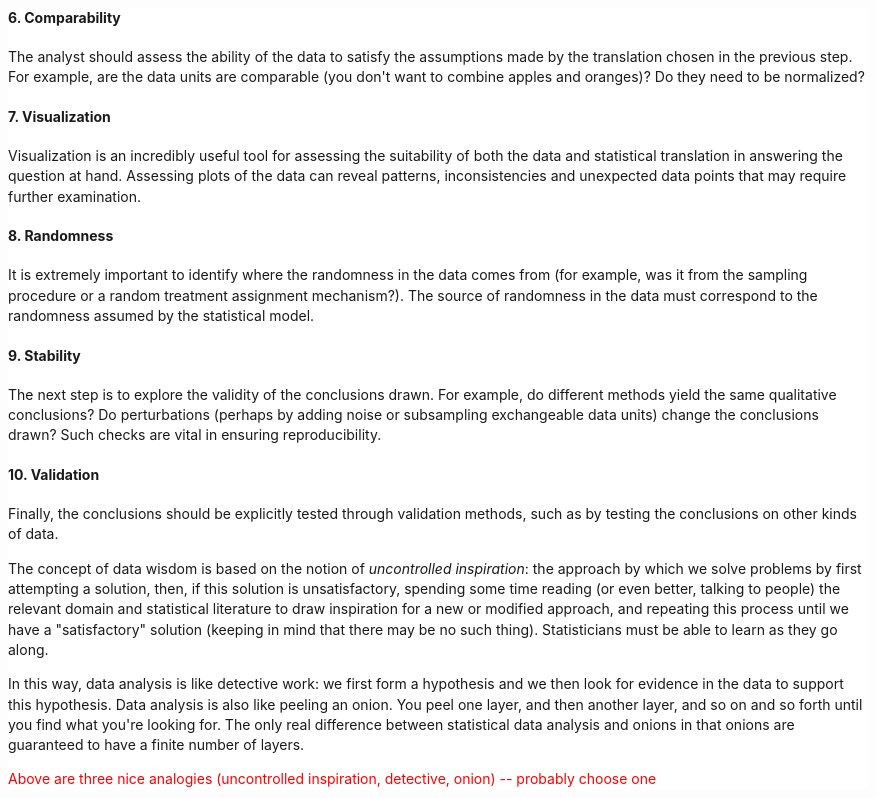 #### 6. Comparability

The analyst should assess the ability of the data to satisfy the assumptions made by the translation chosen in the previous step. For example, are the data units are comparable (you don't want to combine apples and oranges)? Do they need to be normalized? 

#### 7. Visualization

Visualization is an incredibly useful tool for assessing the suitability of both the data and statistical translation in answering the question at hand. Assessing plots of the data can reveal patterns, inconsistencies and unexpected data points that may require further examination. 

#### 8. Randomness

It is extremely important to identify where the randomness in the data comes from (for example, was it from the sampling procedure or a random treatment assignment mechanism?). The source of randomness in the data must correspond to the randomness assumed by the statistical model. 

#### 9. Stability

The next step is to explore the validity of the conclusions drawn. For example, do different methods yield the same qualitative conclusions? Do perturbations (perhaps by adding noise or subsampling exchangeable data units) change the conclusions drawn? Such checks are vital in ensuring reproducibility. 

#### 10. Validation

Finally, the conclusions should be explicitly tested through validation methods, such as by testing the conclusions on other kinds of data.



The concept of data wisdom is based on the notion of *uncontrolled inspiration*: the approach by which we solve problems by first attempting a solution, then, if this solution is unsatisfactory, spending some time reading (or even better, talking to people) the relevant domain and statistical literature to draw inspiration for a new or modified approach, and repeating this process until we have a "satisfactory" solution (keeping in mind that there may be no such thing). Statisticians must be able to learn as they go along.

In this way, data analysis is like detective work: we first form a hypothesis and we then look for evidence in the data to support this hypothesis. Data analysis is also like peeling an onion. You peel one layer, and then another layer, and so on and so forth until you find what you're looking for. The only real difference between statistical data analysis and onions in that onions are guaranteed to have a finite number of layers.

<FONT COLOR="red">Above are three nice analogies (uncontrolled inspiration, detective, onion) -- probably choose one<FONT>





